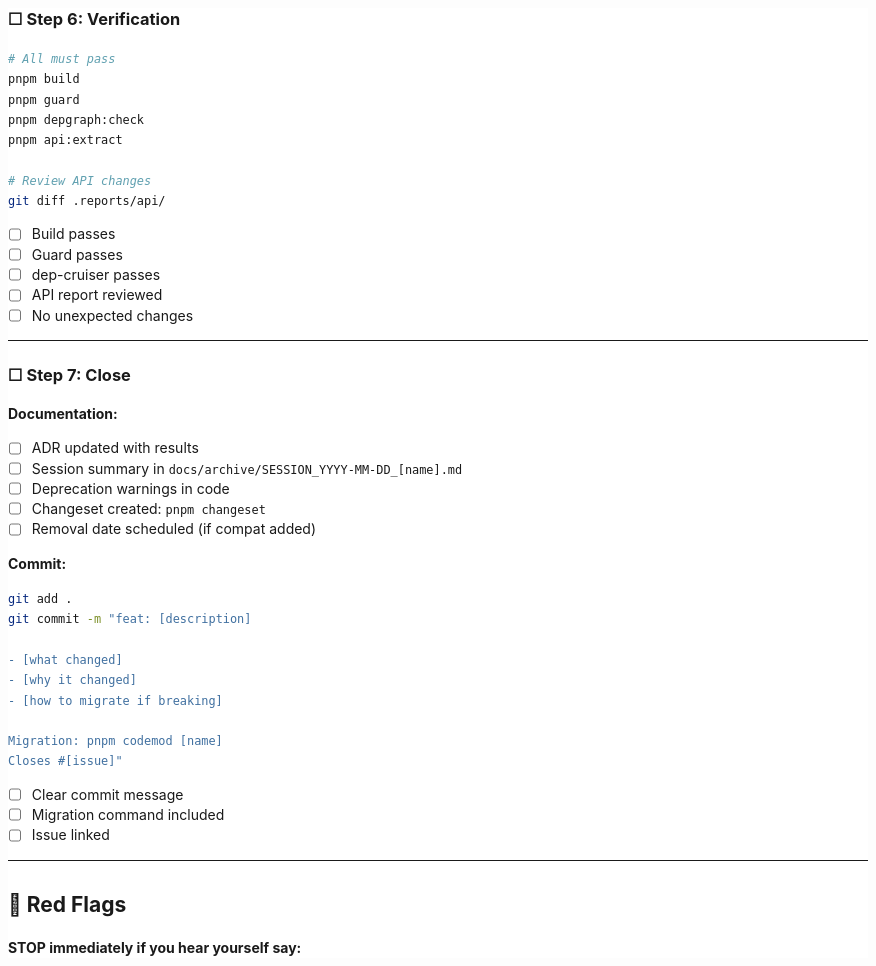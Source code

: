 
### ☐ Step 6: Verification

```bash
# All must pass
pnpm build
pnpm guard
pnpm depgraph:check
pnpm api:extract

# Review API changes
git diff .reports/api/
```

- [ ] Build passes
- [ ] Guard passes
- [ ] dep-cruiser passes
- [ ] API report reviewed
- [ ] No unexpected changes

---

### ☐ Step 7: Close

**Documentation:**
- [ ] ADR updated with results
- [ ] Session summary in `docs/archive/SESSION_YYYY-MM-DD_[name].md`
- [ ] Deprecation warnings in code
- [ ] Changeset created: `pnpm changeset`
- [ ] Removal date scheduled (if compat added)

**Commit:**
```bash
git add .
git commit -m "feat: [description]

- [what changed]
- [why it changed]
- [how to migrate if breaking]

Migration: pnpm codemod [name]
Closes #[issue]"
```

- [ ] Clear commit message
- [ ] Migration command included
- [ ] Issue linked

---

## 🚨 **Red Flags**

**STOP immediately if you hear yourself say:**
